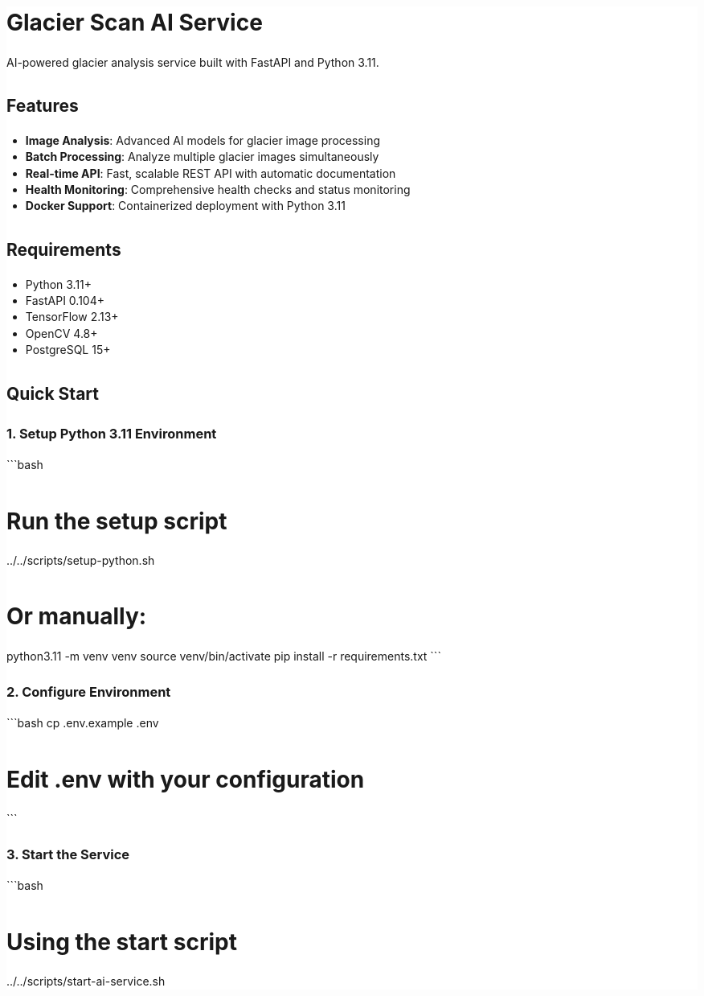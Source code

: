 # Glacier Scan AI Service

AI-powered glacier analysis service built with FastAPI and Python 3.11.

## Features

- **Image Analysis**: Advanced AI models for glacier image processing
- **Batch Processing**: Analyze multiple glacier images simultaneously
- **Real-time API**: Fast, scalable REST API with automatic documentation
- **Health Monitoring**: Comprehensive health checks and status monitoring
- **Docker Support**: Containerized deployment with Python 3.11

## Requirements

- Python 3.11+
- FastAPI 0.104+
- TensorFlow 2.13+
- OpenCV 4.8+
- PostgreSQL 15+

## Quick Start

### 1. Setup Python 3.11 Environment

\`\`\`bash
# Run the setup script
../../scripts/setup-python.sh

# Or manually:
python3.11 -m venv venv
source venv/bin/activate
pip install -r requirements.txt
\`\`\`

### 2. Configure Environment

\`\`\`bash
cp .env.example .env
# Edit .env with your configuration
\`\`\`

### 3. Start the Service

\`\`\`bash
# Using the start script
../../scripts/start-ai-service.sh
